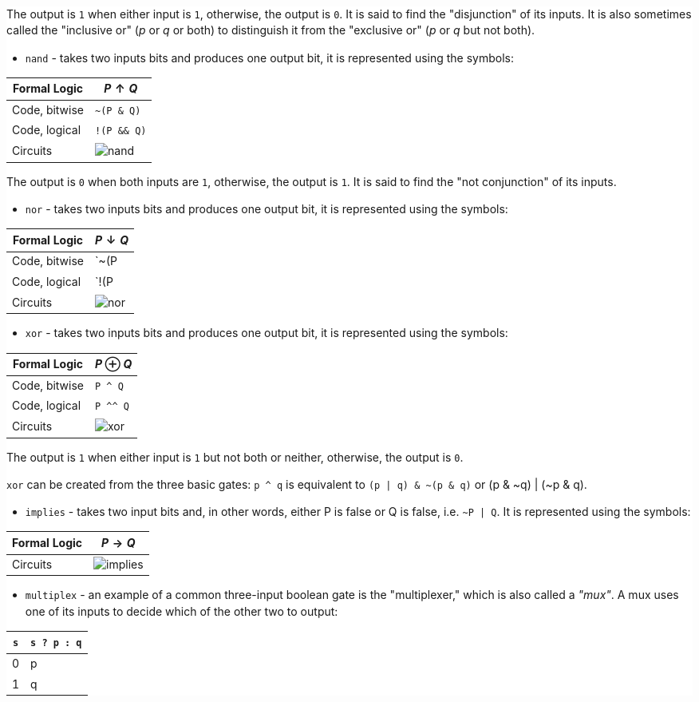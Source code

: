 The output is `1` when either input is `1`, otherwise, the output is `0`. It is said to find the "disjunction" of its inputs. It is also sometimes called the "inclusive or" (_p_ or _q_ or both) to distinguish it from the "exclusive or" (_p_ or _q_ but not both).

- `nand` - takes two inputs bits and produces one output bit, it is represented using the symbols:

|Formal Logic | $P \uparrow Q$ |
|-------------|----------------|
|Code, bitwise| `~(P & Q)`     |
|Code, logical| `!(P && Q)`    |
|Circuits      | ![nand](images/nand.svg)   |

The output is `0` when both inputs are `1`, otherwise, the output is `1`. It is said to find the "not conjunction" of its inputs.

- `nor` - takes two inputs bits and produces one output bit, it is represented using the symbols:

|Formal Logic | $P \downarrow Q$ |
|-------------|-----------------|
|Code, bitwise| `~(P | Q)`      |
|Code, logical| `!(P || Q)`     |
|Circuits      | ![nor](images/nor.svg)   |


- `xor` - takes two inputs bits and produces one output bit, it is represented using the symbols:

|Formal Logic | $P \oplus Q$ |
|-------------|--------------|
|Code, bitwise| `P ^ Q`      |
|Code, logical| `P ^^ Q`     |
|Circuits      | ![xor](images/xor.svg)   |

The output is `1` when either input is `1` but not both or neither, otherwise, the output is `0`. 

`xor` can be created from the three basic gates: `p ^ q` is equivalent to `(p | q) & ~(p & q)` or (p & ~q) | (~p & q).

- `implies` - takes two input bits and, in other words, either P is false or Q is false, i.e. `~P | Q`. It is represented using the symbols:

|Formal Logic | $P \rightarrow Q$ |
|-------------|-------------------|
|Circuits | ![implies](images/imply.svg)   |

- `multiplex` - an example of a common three-input boolean gate is the "multiplexer," which is also called a _"mux"_. A mux uses one of its inputs to decide which of the other two to output:

|`s`|`s ? p : q`|
|---|-----------|
|0|p|
|1|q|
